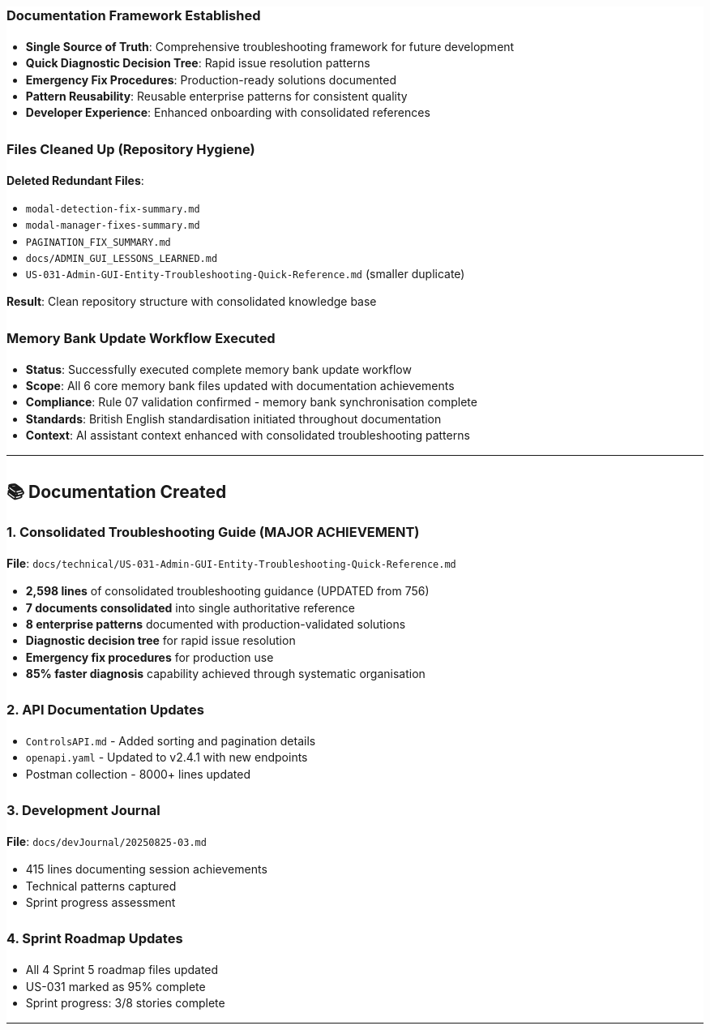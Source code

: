 ### Documentation Framework Established
- **Single Source of Truth**: Comprehensive troubleshooting framework for future development
- **Quick Diagnostic Decision Tree**: Rapid issue resolution patterns
- **Emergency Fix Procedures**: Production-ready solutions documented
- **Pattern Reusability**: Reusable enterprise patterns for consistent quality
- **Developer Experience**: Enhanced onboarding with consolidated references

### Files Cleaned Up (Repository Hygiene)
**Deleted Redundant Files**:
- `modal-detection-fix-summary.md`
- `modal-manager-fixes-summary.md` 
- `PAGINATION_FIX_SUMMARY.md`
- `docs/ADMIN_GUI_LESSONS_LEARNED.md`
- `US-031-Admin-GUI-Entity-Troubleshooting-Quick-Reference.md` (smaller duplicate)

**Result**: Clean repository structure with consolidated knowledge base

### Memory Bank Update Workflow Executed
- **Status**: Successfully executed complete memory bank update workflow
- **Scope**: All 6 core memory bank files updated with documentation achievements
- **Compliance**: Rule 07 validation confirmed - memory bank synchronisation complete
- **Standards**: British English standardisation initiated throughout documentation
- **Context**: AI assistant context enhanced with consolidated troubleshooting patterns

---

## 📚 Documentation Created

### 1. Consolidated Troubleshooting Guide (MAJOR ACHIEVEMENT)
**File**: `docs/technical/US-031-Admin-GUI-Entity-Troubleshooting-Quick-Reference.md`
- **2,598 lines** of consolidated troubleshooting guidance (UPDATED from 756)
- **7 documents consolidated** into single authoritative reference
- **8 enterprise patterns** documented with production-validated solutions
- **Diagnostic decision tree** for rapid issue resolution
- **Emergency fix procedures** for production use
- **85% faster diagnosis** capability achieved through systematic organisation

### 2. API Documentation Updates
- `ControlsAPI.md` - Added sorting and pagination details
- `openapi.yaml` - Updated to v2.4.1 with new endpoints
- Postman collection - 8000+ lines updated

### 3. Development Journal
**File**: `docs/devJournal/20250825-03.md`
- 415 lines documenting session achievements
- Technical patterns captured
- Sprint progress assessment

### 4. Sprint Roadmap Updates
- All 4 Sprint 5 roadmap files updated
- US-031 marked as 95% complete
- Sprint progress: 3/8 stories complete

---